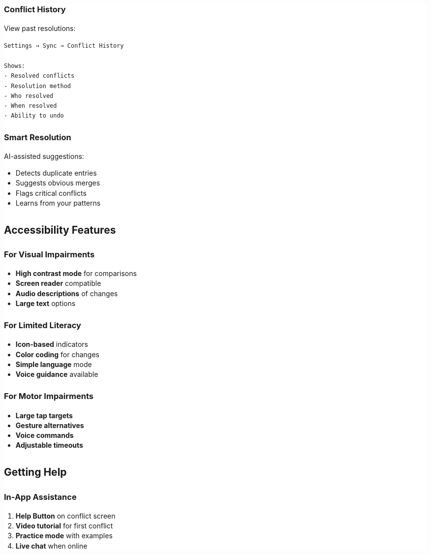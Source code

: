 ### Conflict History

View past resolutions:

```
Settings → Sync → Conflict History

Shows:
- Resolved conflicts
- Resolution method
- Who resolved
- When resolved
- Ability to undo
```

### Smart Resolution

AI-assisted suggestions:

- Detects duplicate entries
- Suggests obvious merges
- Flags critical conflicts
- Learns from your patterns

## Accessibility Features

### For Visual Impairments

- **High contrast mode** for comparisons
- **Screen reader** compatible
- **Audio descriptions** of changes
- **Large text** options

### For Limited Literacy

- **Icon-based** indicators
- **Color coding** for changes
- **Simple language** mode
- **Voice guidance** available

### For Motor Impairments

- **Large tap targets**
- **Gesture alternatives**
- **Voice commands**
- **Adjustable timeouts**

## Getting Help

### In-App Assistance

1. **Help Button** on conflict screen
2. **Video tutorial** for first conflict
3. **Practice mode** with examples
4. **Live chat** when online
